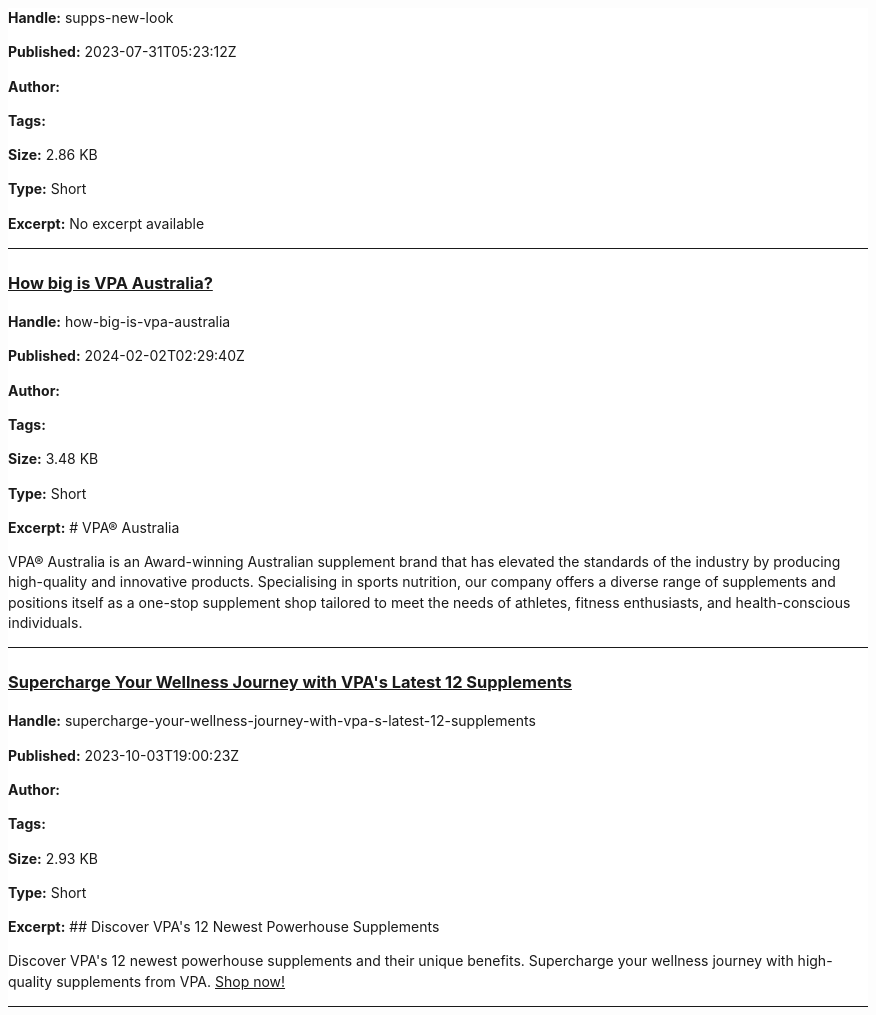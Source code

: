 **Handle:** supps-new-look

**Published:** 2023-07-31T05:23:12Z

**Author:**  

**Tags:** 

**Size:** 2.86 KB

**Type:** Short

**Excerpt:** No excerpt available

---

### [How big is VPA Australia?](./short-articles-combined.md#how-big-is-vpa-australia)

**Handle:** how-big-is-vpa-australia

**Published:** 2024-02-02T02:29:40Z

**Author:**  

**Tags:** 

**Size:** 3.48 KB

**Type:** Short

**Excerpt:** # VPA® Australia

VPA® Australia is an Award-winning Australian supplement brand that has elevated the standards of the industry by producing high-quality and innovative products. Specialising in sports nutrition, our company offers a diverse range of supplements and positions itself as a one-stop supplement shop tailored to meet the needs of athletes, fitness enthusiasts, and health-conscious individuals.

---

### [Supercharge Your Wellness Journey with VPA's Latest 12 Supplements](./short-articles-combined.md#supercharge-your-wellness-journey-with-vpa-s-latest-12-supplements)

**Handle:** supercharge-your-wellness-journey-with-vpa-s-latest-12-supplements

**Published:** 2023-10-03T19:00:23Z

**Author:**  

**Tags:** 

**Size:** 2.93 KB

**Type:** Short

**Excerpt:** ## Discover VPA's 12 Newest Powerhouse Supplements

Discover VPA's 12 newest powerhouse supplements and their unique benefits. Supercharge your wellness journey with high-quality supplements from VPA. [Shop now!](#)

---